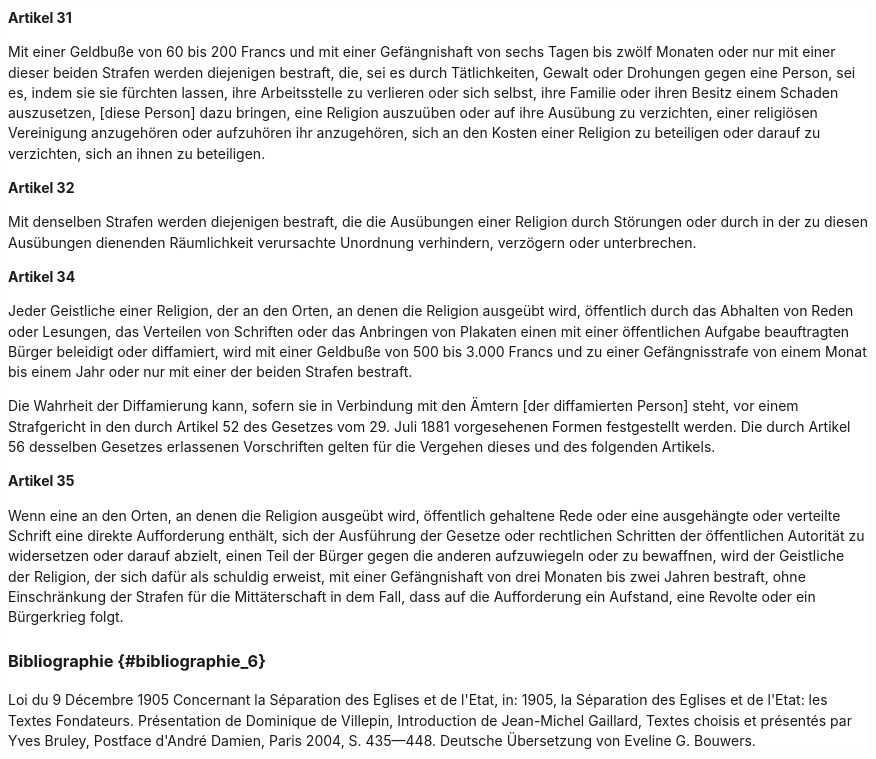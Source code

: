 **Artikel 31**

Mit einer Geldbuße von 60 bis 200 Francs und mit einer Gefängnishaft von
sechs Tagen bis zwölf Monaten oder nur mit einer dieser beiden Strafen
werden diejenigen bestraft, die, sei es durch Tätlichkeiten, Gewalt oder
Drohungen gegen eine Person, sei es, indem sie sie fürchten lassen, ihre
Arbeitsstelle zu verlieren oder sich selbst, ihre Familie oder ihren
Besitz einem Schaden auszusetzen, \[diese Person\] dazu bringen, eine
Religion auszuüben oder auf ihre Ausübung zu verzichten, einer
religiösen Vereinigung anzugehören oder aufzuhören ihr anzugehören, sich
an den Kosten einer Religion zu beteiligen oder darauf zu verzichten,
sich an ihnen zu beteiligen.

**Artikel 32**

Mit denselben Strafen werden diejenigen bestraft, die die Ausübungen
einer Religion durch Störungen oder durch in der zu diesen Ausübungen
dienenden Räumlichkeit verursachte Unordnung verhindern, verzögern oder
unterbrechen.

**Artikel 34**

Jeder Geistliche einer Religion, der an den Orten, an denen die Religion
ausgeübt wird, öffentlich durch das Abhalten von Reden oder Lesungen,
das Verteilen von Schriften oder das Anbringen von Plakaten einen mit
einer öffentlichen Aufgabe beauftragten Bürger beleidigt oder
diffamiert, wird mit einer Geldbuße von 500 bis 3.000 Francs und zu
einer Gefängnisstrafe von einem Monat bis einem Jahr oder nur mit einer
der beiden Strafen bestraft.

Die Wahrheit der Diffamierung kann, sofern sie in Verbindung mit den
Ämtern \[der diffamierten Person\] steht, vor einem Strafgericht in den
durch Artikel 52 des Gesetzes vom 29. Juli 1881 vorgesehenen Formen
festgestellt werden. Die durch Artikel 56 desselben Gesetzes erlassenen
Vorschriften gelten für die Vergehen dieses und des folgenden Artikels.

**Artikel 35**

Wenn eine an den Orten, an denen die Religion ausgeübt wird, öffentlich
gehaltene Rede oder eine ausgehängte oder verteilte Schrift eine direkte
Aufforderung enthält, sich der Ausführung der Gesetze oder rechtlichen
Schritten der öffentlichen Autorität zu widersetzen oder darauf abzielt,
einen Teil der Bürger gegen die anderen aufzuwiegeln oder zu bewaffnen,
wird der Geistliche der Religion, der sich dafür als schuldig erweist,
mit einer Gefängnishaft von drei Monaten bis zwei Jahren bestraft, ohne
Einschränkung der Strafen für die Mittäterschaft in dem Fall, dass auf
die Aufforderung ein Aufstand, eine Revolte oder ein Bürgerkrieg folgt.

### Bibliographie {#bibliographie_6}

Loi du 9 Décembre 1905 Concernant la Séparation des Eglises et de
l\'Etat, in: 1905, la Séparation des Eglises et de l'Etat: les Textes
Fondateurs. Présentation de Dominique de Villepin, Introduction de
Jean-Michel Gaillard, Textes choisis et présentés par Yves Bruley,
Postface d\'André Damien, Paris 2004, S. 435—448. Deutsche Übersetzung
von Eveline G. Bouwers.


[^1]: Französische Denker der Aufklärung werden auch als *philosophes*
[^2]: Die Republik wurde nie offiziell ausgerufen, doch gilt die
[^3]: Die »levée en masse« wurde in Frankreich im August 1793
[^4]: Eine Charta ist eine Art Urkunde mit politischen Versprechen;
[^5]: Die Dritte Republik existierte von 1870 bis 1940, als Maréchal
[^6]: Am 2. April 1871 führte die Pariser Kommune eine kurzlebige
[^7]: Alfred Dreyfus (1859—1905) war ein französischer Offizier
[^8]: Das Konzept der Staatskirche wurde bereits während der Revolution
[^9]: Im Original ist tatsächlich nur von *Déclaration des Droits de
[^10]: Die Sansculotten waren die Arbeiter, Handwerker und Kleinbürger,
[^11]: Pierre CABANEL, Entre Religions et Laïcité, XIXe—XXIe Siècle,
[^12]: Axel Frhr. von CAMPENHAUSEN, Die Entstehung des französischen
[^13]: Die Verwendung des Begriffs *laïcisation* ist eher unüblich. Jean
[^14]: Emile CHABAL, A Divided Republic: Nation, State and Citizenship
[^15]: Claude NICOLET, L'Idée Républicaine en France (1789—1924): Essai
[^16]: Dazu Mona OZOUF, L'École, l'Église et la République (1871—1914),
[^17]: Claude LANGLOIS, La Revolution Française: Un Processus de
[^18]: Jean BAUBÉROT, Vers un Nouveau Pacte Laïque?, Paris 1990, S. 21.
[^19]: Jacqueline LALOUETTE, La Séparation des Églises et de l'État,
[^20]: Alphonse AULARD, Notes sur l\'Histoire du Concordat, in: Revue
[^21]: Jean BAUBÉROT, Laicity, in: Edward BERENSON u.a. (Hg.), The
[^22]: Romuals SZRAMKIEWICZ, Boissy d'Anglas, la Constitution de l'An
[^23]: Für einen Überblick über die Anfangsphasen der historischen
[^24]: Zuletzt Jean BALCOU, Ernest Renan. Une Biographie, Paris 2015.
[^25]: Das Buch hat Renan seiner Schwester Henriette gewidmet. Die
[^26]: Renan verwendet (i) die Evangelien und die Schriften des Neuen
[^27]: Ebd., S. XXXVII.
[^28]: Ebd., S. LI.
[^29]: Ernest RENAN, Das Leben Jesu, übersetzt von W. KALT, Halle/Saale
[^30]: Ebd., S. 57.
[^31]: Den ultimativen Beweis für den menschlichen Jesus findet Renan in
[^32]: Ebd., S. 134.209.
[^33]: Zum »Krieg der zwei Frankreichs« und dem begrenzten heuristischen
[^34]: Eveline G. BOUWERS, »Catholic and Breton Forever«: Violence and
[^35]: Ebd.
[^36]: Caroline FORD, Creating the Nation in Provincial France. Religion
[^37]: Dazu auch Mireille GUEISSAZ, Protestants et laïques d'origine
[^38]: Im französischen wird der Begriff *églises* verwendet. Zwar ist
[^39]: Im Folgenden werden vor allem diejenigen Artikel angesprochen,
[^40]: Maurice LARKIN, Church and State after the Dreyfus Affair: The
[^41]: Es handelt sich um die Enzykliken *Vehementer Nos* und
[^42]: Siehe u.a. BOUWERS, »Catholic and Breton Forever«, S. 282—286;
[^43]: Jean BAUBÉROT, Les 7 Laïcités Françaises, Paris 2015; Henri
[^44]: Auf Französisch: »La France est une République indivisible,
[^45]: Commission de Reflexion sur l'Application du Principe de Laïcité
[^46]: Code de l'Éducation — Article L141-5-1 (Gesetz N° 2004-228 vom
[^47]: Das Gesetz zur Gesichtsverschleierung im öffentlichen Raum trat
[^48]: BAUBÉROT, Les 7 Laïcités Françaises, S. 21.